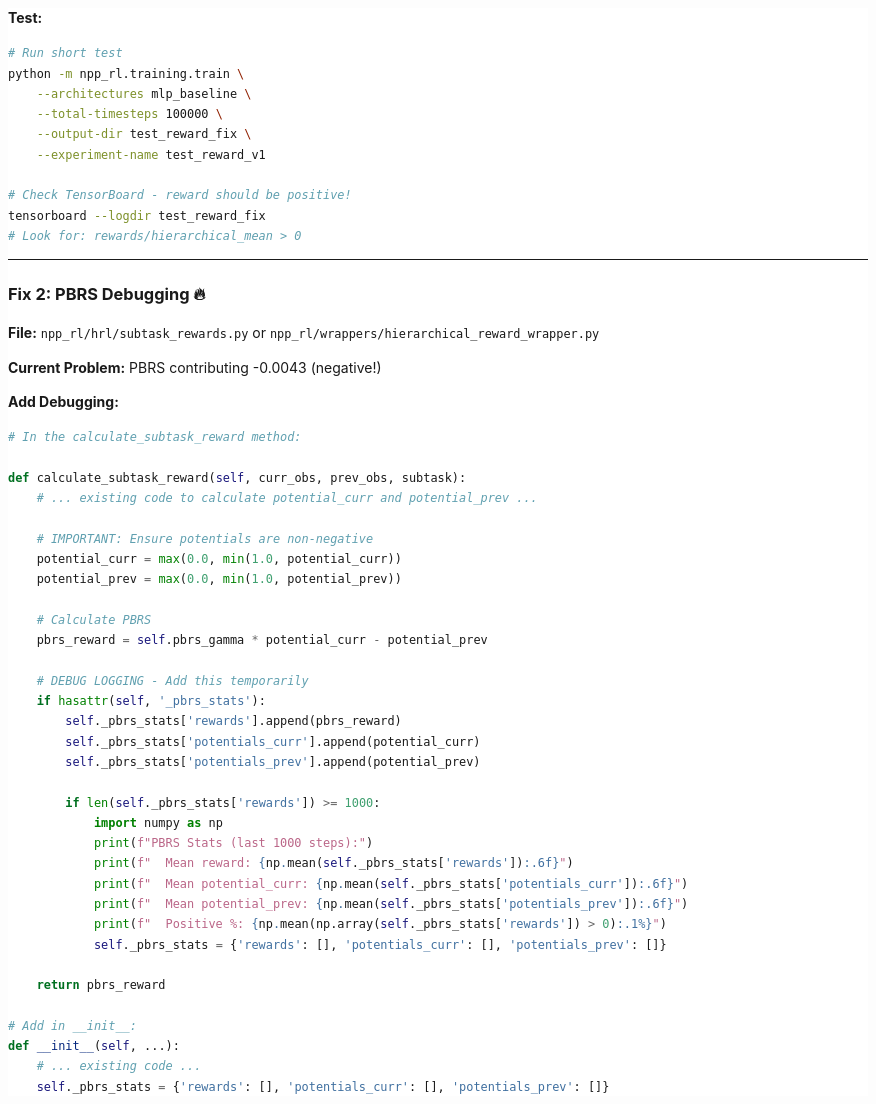 **Test:**
```bash
# Run short test
python -m npp_rl.training.train \
    --architectures mlp_baseline \
    --total-timesteps 100000 \
    --output-dir test_reward_fix \
    --experiment-name test_reward_v1

# Check TensorBoard - reward should be positive!
tensorboard --logdir test_reward_fix
# Look for: rewards/hierarchical_mean > 0
```

---

### Fix 2: PBRS Debugging 🔥

**File:** `npp_rl/hrl/subtask_rewards.py` or `npp_rl/wrappers/hierarchical_reward_wrapper.py`

**Current Problem:** PBRS contributing -0.0043 (negative!)

**Add Debugging:**
```python
# In the calculate_subtask_reward method:

def calculate_subtask_reward(self, curr_obs, prev_obs, subtask):
    # ... existing code to calculate potential_curr and potential_prev ...
    
    # IMPORTANT: Ensure potentials are non-negative
    potential_curr = max(0.0, min(1.0, potential_curr))
    potential_prev = max(0.0, min(1.0, potential_prev))
    
    # Calculate PBRS
    pbrs_reward = self.pbrs_gamma * potential_curr - potential_prev
    
    # DEBUG LOGGING - Add this temporarily
    if hasattr(self, '_pbrs_stats'):
        self._pbrs_stats['rewards'].append(pbrs_reward)
        self._pbrs_stats['potentials_curr'].append(potential_curr)
        self._pbrs_stats['potentials_prev'].append(potential_prev)
        
        if len(self._pbrs_stats['rewards']) >= 1000:
            import numpy as np
            print(f"PBRS Stats (last 1000 steps):")
            print(f"  Mean reward: {np.mean(self._pbrs_stats['rewards']):.6f}")
            print(f"  Mean potential_curr: {np.mean(self._pbrs_stats['potentials_curr']):.6f}")
            print(f"  Mean potential_prev: {np.mean(self._pbrs_stats['potentials_prev']):.6f}")
            print(f"  Positive %: {np.mean(np.array(self._pbrs_stats['rewards']) > 0):.1%}")
            self._pbrs_stats = {'rewards': [], 'potentials_curr': [], 'potentials_prev': []}
    
    return pbrs_reward

# Add in __init__:
def __init__(self, ...):
    # ... existing code ...
    self._pbrs_stats = {'rewards': [], 'potentials_curr': [], 'potentials_prev': []}
```
